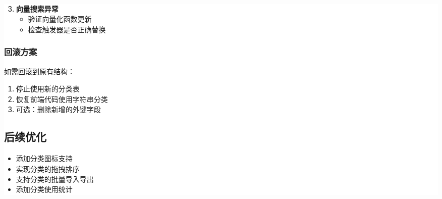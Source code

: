 3. **向量搜索异常**
   - 验证向量化函数更新
   - 检查触发器是否正确替换

### 回滚方案

如需回滚到原有结构：
1. 停止使用新的分类表
2. 恢复前端代码使用字符串分类
3. 可选：删除新增的外键字段

## 后续优化

- 添加分类图标支持
- 实现分类的拖拽排序
- 支持分类的批量导入导出
- 添加分类使用统计 